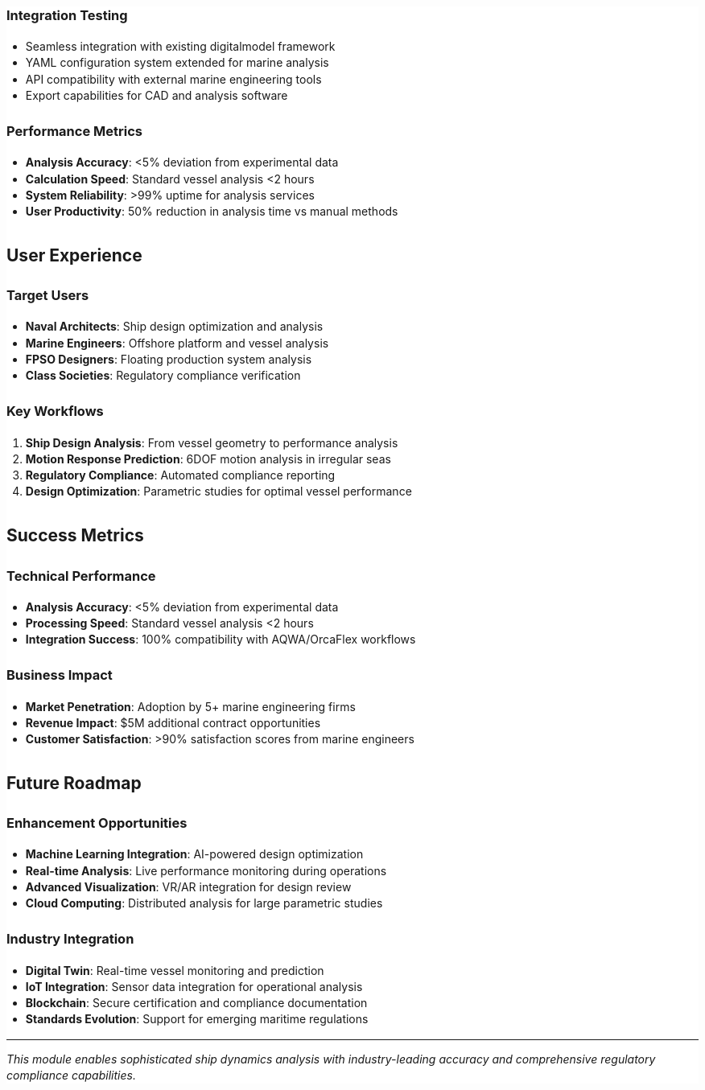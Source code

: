 ### Integration Testing
- Seamless integration with existing digitalmodel framework
- YAML configuration system extended for marine analysis
- API compatibility with external marine engineering tools
- Export capabilities for CAD and analysis software

### Performance Metrics
- **Analysis Accuracy**: &lt;5% deviation from experimental data
- **Calculation Speed**: Standard vessel analysis &lt;2 hours
- **System Reliability**: &gt;99% uptime for analysis services
- **User Productivity**: 50% reduction in analysis time vs manual methods

## User Experience

### Target Users
- **Naval Architects**: Ship design optimization and analysis
- **Marine Engineers**: Offshore platform and vessel analysis  
- **FPSO Designers**: Floating production system analysis
- **Class Societies**: Regulatory compliance verification

### Key Workflows
1. **Ship Design Analysis**: From vessel geometry to performance analysis
2. **Motion Response Prediction**: 6DOF motion analysis in irregular seas
3. **Regulatory Compliance**: Automated compliance reporting
4. **Design Optimization**: Parametric studies for optimal vessel performance

## Success Metrics

### Technical Performance
- **Analysis Accuracy**: &lt;5% deviation from experimental data
- **Processing Speed**: Standard vessel analysis &lt;2 hours
- **Integration Success**: 100% compatibility with AQWA/OrcaFlex workflows

### Business Impact
- **Market Penetration**: Adoption by 5+ marine engineering firms
- **Revenue Impact**: $5M additional contract opportunities
- **Customer Satisfaction**: &gt;90% satisfaction scores from marine engineers

## Future Roadmap

### Enhancement Opportunities
- **Machine Learning Integration**: AI-powered design optimization
- **Real-time Analysis**: Live performance monitoring during operations
- **Advanced Visualization**: VR/AR integration for design review
- **Cloud Computing**: Distributed analysis for large parametric studies

### Industry Integration
- **Digital Twin**: Real-time vessel monitoring and prediction
- **IoT Integration**: Sensor data integration for operational analysis
- **Blockchain**: Secure certification and compliance documentation
- **Standards Evolution**: Support for emerging maritime regulations

---

*This module enables sophisticated ship dynamics analysis with industry-leading accuracy and comprehensive regulatory compliance capabilities.*
